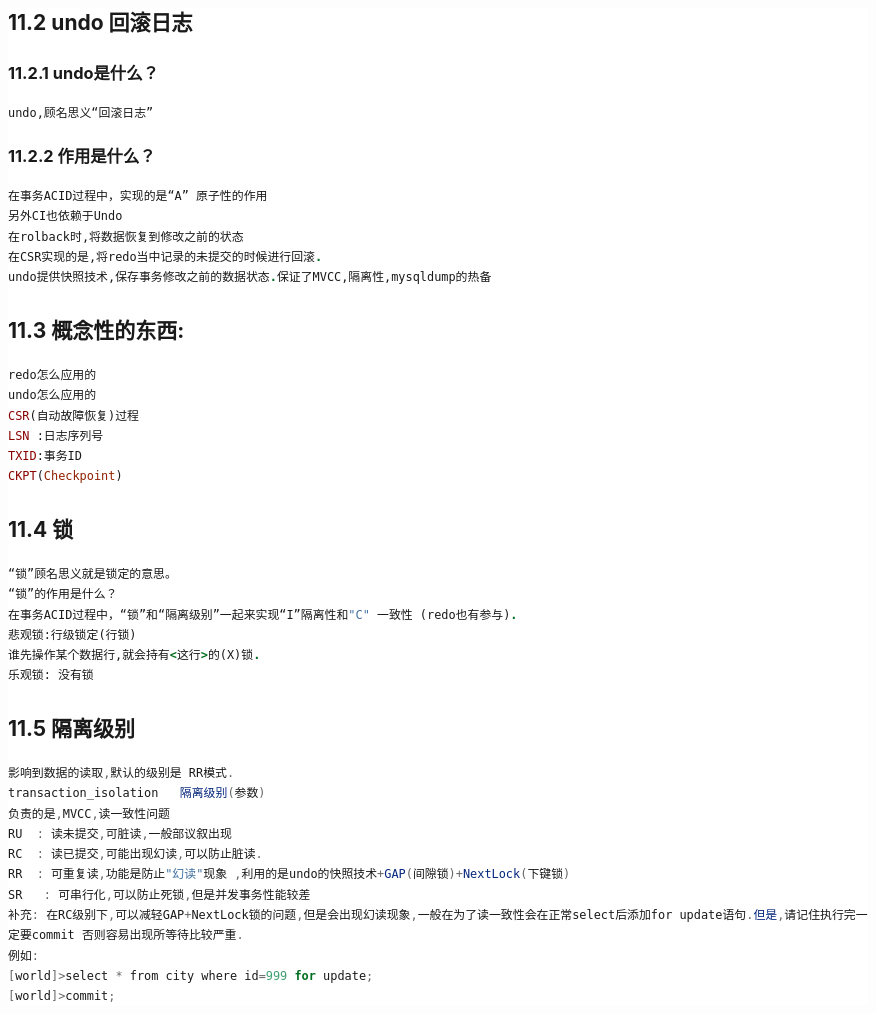 ## 11.2 undo 回滚日志

### 11.2.1 undo是什么？



```undefined
undo,顾名思义“回滚日志”
```

### 11.2.2 作用是什么？



```ruby
在事务ACID过程中，实现的是“A” 原子性的作用
另外CI也依赖于Undo
在rolback时,将数据恢复到修改之前的状态
在CSR实现的是,将redo当中记录的未提交的时候进行回滚.
undo提供快照技术,保存事务修改之前的数据状态.保证了MVCC,隔离性,mysqldump的热备
```

## 11.3 概念性的东西:



```ruby
redo怎么应用的
undo怎么应用的
CSR(自动故障恢复)过程
LSN :日志序列号
TXID:事务ID
CKPT(Checkpoint)
```

## 11.4 锁



```ruby
“锁”顾名思义就是锁定的意思。
“锁”的作用是什么？
在事务ACID过程中，“锁”和“隔离级别”一起来实现“I”隔离性和"C" 一致性 (redo也有参与).
悲观锁:行级锁定(行锁)
谁先操作某个数据行,就会持有<这行>的(X)锁.
乐观锁: 没有锁
```

## 11.5 隔离级别



```csharp
影响到数据的读取,默认的级别是 RR模式.
transaction_isolation   隔离级别(参数)
负责的是,MVCC,读一致性问题
RU  : 读未提交,可脏读,一般部议叙出现
RC  : 读已提交,可能出现幻读,可以防止脏读.
RR  : 可重复读,功能是防止"幻读"现象 ,利用的是undo的快照技术+GAP(间隙锁)+NextLock(下键锁)
SR   : 可串行化,可以防止死锁,但是并发事务性能较差
补充: 在RC级别下,可以减轻GAP+NextLock锁的问题,但是会出现幻读现象,一般在为了读一致性会在正常select后添加for update语句.但是,请记住执行完一定要commit 否则容易出现所等待比较严重.
例如:
[world]>select * from city where id=999 for update;
[world]>commit;
```
